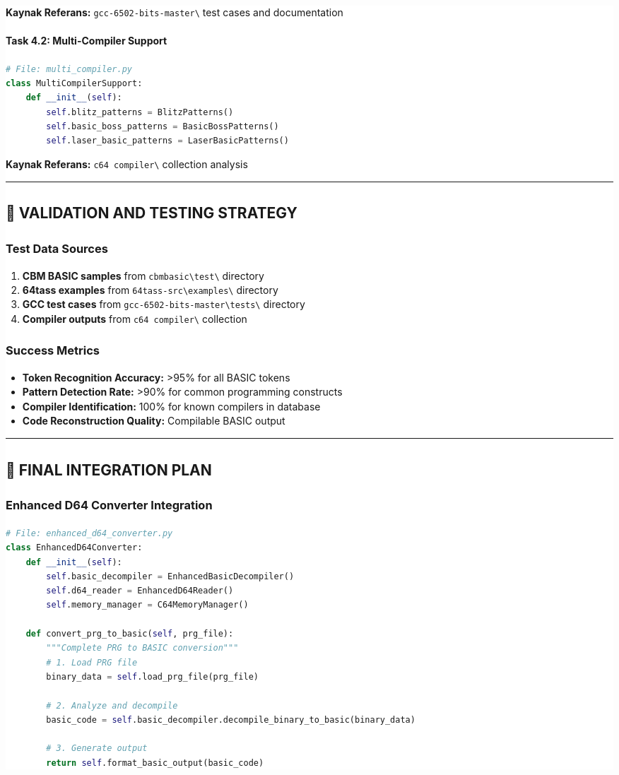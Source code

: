 **Kaynak Referans:** `gcc-6502-bits-master\` test cases and documentation

#### **Task 4.2: Multi-Compiler Support**
```python
# File: multi_compiler.py
class MultiCompilerSupport:
    def __init__(self):
        self.blitz_patterns = BlitzPatterns()
        self.basic_boss_patterns = BasicBossPatterns()
        self.laser_basic_patterns = LaserBasicPatterns()
```

**Kaynak Referans:** `c64 compiler\` collection analysis

---

## 🎯 **VALIDATION AND TESTING STRATEGY**

### **Test Data Sources**
1. **CBM BASIC samples** from `cbmbasic\test\` directory
2. **64tass examples** from `64tass-src\examples\` directory  
3. **GCC test cases** from `gcc-6502-bits-master\tests\` directory
4. **Compiler outputs** from `c64 compiler\` collection

### **Success Metrics**
- **Token Recognition Accuracy:** >95% for all BASIC tokens
- **Pattern Detection Rate:** >90% for common programming constructs
- **Compiler Identification:** 100% for known compilers in database
- **Code Reconstruction Quality:** Compilable BASIC output

---

## 🍎 **FINAL INTEGRATION PLAN**

### **Enhanced D64 Converter Integration**
```python
# File: enhanced_d64_converter.py
class EnhancedD64Converter:
    def __init__(self):
        self.basic_decompiler = EnhancedBasicDecompiler()
        self.d64_reader = EnhancedD64Reader()
        self.memory_manager = C64MemoryManager()
    
    def convert_prg_to_basic(self, prg_file):
        """Complete PRG to BASIC conversion"""
        # 1. Load PRG file
        binary_data = self.load_prg_file(prg_file)
        
        # 2. Analyze and decompile
        basic_code = self.basic_decompiler.decompile_binary_to_basic(binary_data)
        
        # 3. Generate output
        return self.format_basic_output(basic_code)
```
